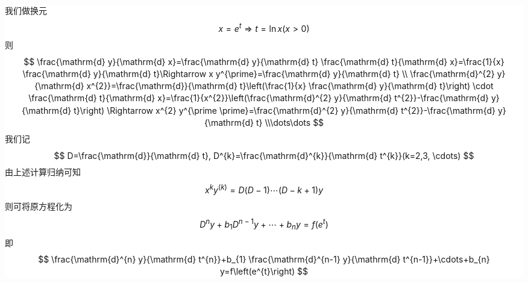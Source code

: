 我们做换元
$$
x=e^{t}\Rightarrow t=\ln x(x>0)
$$
则
$$
\frac{\mathrm{d} y}{\mathrm{d} x}=\frac{\mathrm{d} y}{\mathrm{d} t} \frac{\mathrm{d} t}{\mathrm{d} x}=\frac{1}{x} \frac{\mathrm{d} y}{\mathrm{d} t}\Rightarrow x y^{\prime}=\frac{\mathrm{d} y}{\mathrm{d} t}
\\
\frac{\mathrm{d}^{2} y}{\mathrm{d} x^{2}}=\frac{\mathrm{d}}{\mathrm{d} t}\left(\frac{1}{x} \frac{\mathrm{d} y}{\mathrm{d} t}\right) \cdot \frac{\mathrm{d} t}{\mathrm{d} x}=\frac{1}{x^{2}}\left(\frac{\mathrm{d}^{2} y}{\mathrm{d} t^{2}}-\frac{\mathrm{d} y}{\mathrm{d} t}\right) \Rightarrow x^{2} y^{\prime \prime}=\frac{\mathrm{d}^{2} y}{\mathrm{d} t^{2}}-\frac{\mathrm{d} y}{\mathrm{d} t}
\\\dots\dots
$$
我们记
$$
D=\frac{\mathrm{d}}{\mathrm{d} t}, D^{k}=\frac{\mathrm{d}^{k}}{\mathrm{d} t^{k}}(k=2,3, \cdots)
$$
由上述计算归纳可知
$$
x^{k} y^{(k)}=D(D-1) \cdots(D-k+1) y
$$
则可将原方程化为
$$
D^{n} y+b_{1} D^{n-1} y+\cdots+b_{n} y=f\left(e^{t}\right)
$$
即
$$
\frac{\mathrm{d}^{n} y}{\mathrm{d} t^{n}}+b_{1} \frac{\mathrm{d}^{n-1} y}{\mathrm{d} t^{n-1}}+\cdots+b_{n} y=f\left(e^{t}\right)
$$
